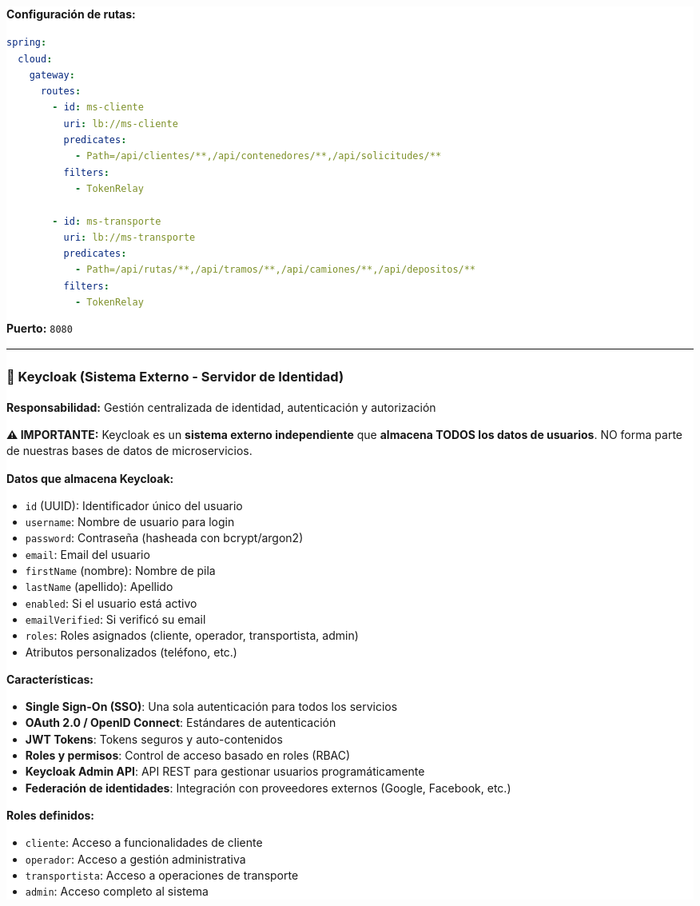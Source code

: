 **Configuración de rutas:**
```yaml
spring:
  cloud:
    gateway:
      routes:
        - id: ms-cliente
          uri: lb://ms-cliente
          predicates:
            - Path=/api/clientes/**,/api/contenedores/**,/api/solicitudes/**
          filters:
            - TokenRelay
            
        - id: ms-transporte
          uri: lb://ms-transporte
          predicates:
            - Path=/api/rutas/**,/api/tramos/**,/api/camiones/**,/api/depositos/**
          filters:
            - TokenRelay
```

**Puerto:** `8080`

---

### 🔐 Keycloak (Sistema Externo - Servidor de Identidad)

**Responsabilidad:** Gestión centralizada de identidad, autenticación y autorización

**⚠️ IMPORTANTE:** Keycloak es un **sistema externo independiente** que **almacena TODOS los datos de usuarios**. NO forma parte de nuestras bases de datos de microservicios.

**Datos que almacena Keycloak:**
- `id` (UUID): Identificador único del usuario
- `username`: Nombre de usuario para login
- `password`: Contraseña (hasheada con bcrypt/argon2)
- `email`: Email del usuario
- `firstName` (nombre): Nombre de pila
- `lastName` (apellido): Apellido
- `enabled`: Si el usuario está activo
- `emailVerified`: Si verificó su email
- `roles`: Roles asignados (cliente, operador, transportista, admin)
- Atributos personalizados (teléfono, etc.)

**Características:**
- **Single Sign-On (SSO)**: Una sola autenticación para todos los servicios
- **OAuth 2.0 / OpenID Connect**: Estándares de autenticación
- **JWT Tokens**: Tokens seguros y auto-contenidos
- **Roles y permisos**: Control de acceso basado en roles (RBAC)
- **Keycloak Admin API**: API REST para gestionar usuarios programáticamente
- **Federación de identidades**: Integración con proveedores externos (Google, Facebook, etc.)

**Roles definidos:**
- `cliente`: Acceso a funcionalidades de cliente
- `operador`: Acceso a gestión administrativa
- `transportista`: Acceso a operaciones de transporte
- `admin`: Acceso completo al sistema
